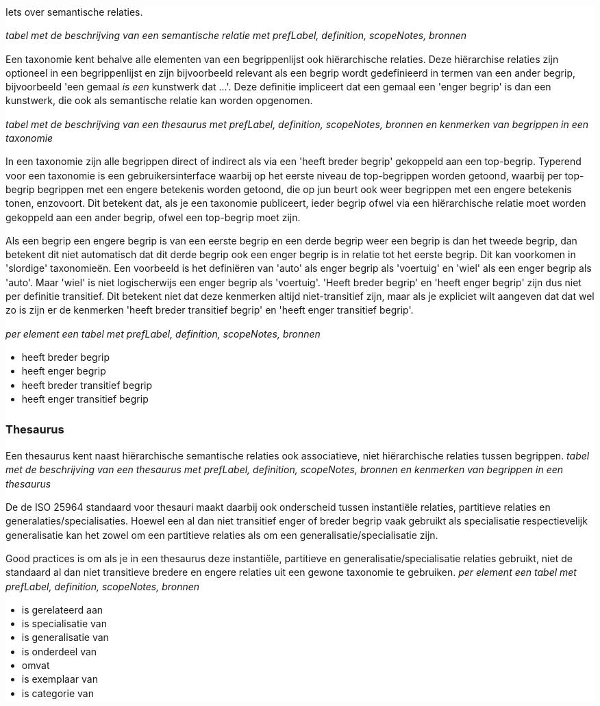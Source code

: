 Iets over semantische relaties.

*tabel met de beschrijving van een semantische relatie met prefLabel, definition, scopeNotes, bronnen*

Een taxonomie kent behalve alle elementen van een begrippenlijst ook hiërarchische relaties. Deze hiërarchise relaties zijn optioneel in een begrippenlijst en zijn bijvoorbeeld relevant als een begrip wordt gedefinieerd in termen van een ander begrip, bijvoorbeeld 'een gemaal *is een* kunstwerk dat ...'. Deze definitie impliceert dat een gemaal een 'enger begrip' is dan een kunstwerk, die ook als semantische relatie kan worden opgenomen.

*tabel met de beschrijving van een thesaurus met prefLabel, definition, scopeNotes, bronnen en kenmerken van begrippen in een taxonomie*

In een taxonomie zijn alle begrippen direct of indirect als via een 'heeft breder begrip' gekoppeld aan een top-begrip. Typerend voor een taxonomie is een gebruikersinterface waarbij op het eerste niveau de top-begrippen worden getoond, waarbij per top-begrip begrippen met een engere betekenis worden getoond, die op jun beurt ook weer begrippen met een engere betekenis tonen, enzovoort. Dit betekent dat, als je een taxonomie publiceert, ieder begrip ofwel via een hiërarchische relatie moet worden gekoppeld aan een ander begrip, ofwel een top-begrip moet zijn.

Als een begrip een engere begrip is van een eerste begrip en een derde begrip weer een begrip is dan het tweede begrip, dan betekent dit niet automatisch dat dit derde begrip ook een enger begrip is in relatie tot het eerste begrip. Dit kan voorkomen in 'slordige' taxonomieën. Een voorbeeld is het definiëren van 'auto' als enger begrip als 'voertuig' en 'wiel' als een enger begrip als 'auto'. Maar 'wiel' is niet logischerwijs een enger begrip als 'voertuig'. 'Heeft breder begrip' en 'heeft enger begrip' zijn dus niet per definitie transitief. Dit betekent niet dat deze kenmerken altijd niet-transitief zijn, maar als je expliciet wilt aangeven dat dat wel zo is zijn er de kenmerken 'heeft breder transitief begrip' en 'heeft enger transitief begrip'. 

*per element een tabel met prefLabel, definition, scopeNotes, bronnen*
- heeft breder begrip
- heeft enger begrip
- heeft breder transitief begrip
- heeft enger transitief begrip

### Thesaurus
Een thesaurus kent naast hiërarchische semantische relaties ook associatieve, niet hiërarchische relaties tussen begrippen.
*tabel met de beschrijving van een thesaurus met prefLabel, definition, scopeNotes, bronnen en kenmerken van begrippen in een thesaurus*

De de ISO 25964 standaard voor thesauri maakt daarbij ook onderscheid tussen instantiële relaties, partitieve relaties en generalaties/specialisaties. Hoewel een al dan niet transitief enger of breder begrip vaak gebruikt als specialisatie respectievelijk generalisatie kan het zowel om een partitieve relaties als om een generalisatie/specialisatie zijn. 

Good practices is om als je in een thesaurus deze instantiële, partitieve en generalisatie/specialisatie relaties gebruikt, niet de standaard al dan niet transitieve bredere en engere relaties uit een gewone taxonomie te gebruiken.
*per element een tabel met prefLabel, definition, scopeNotes, bronnen*
- is gerelateerd aan
- is specialisatie van
- is generalisatie van
- is onderdeel van
- omvat
- is exemplaar van
- is categorie van
